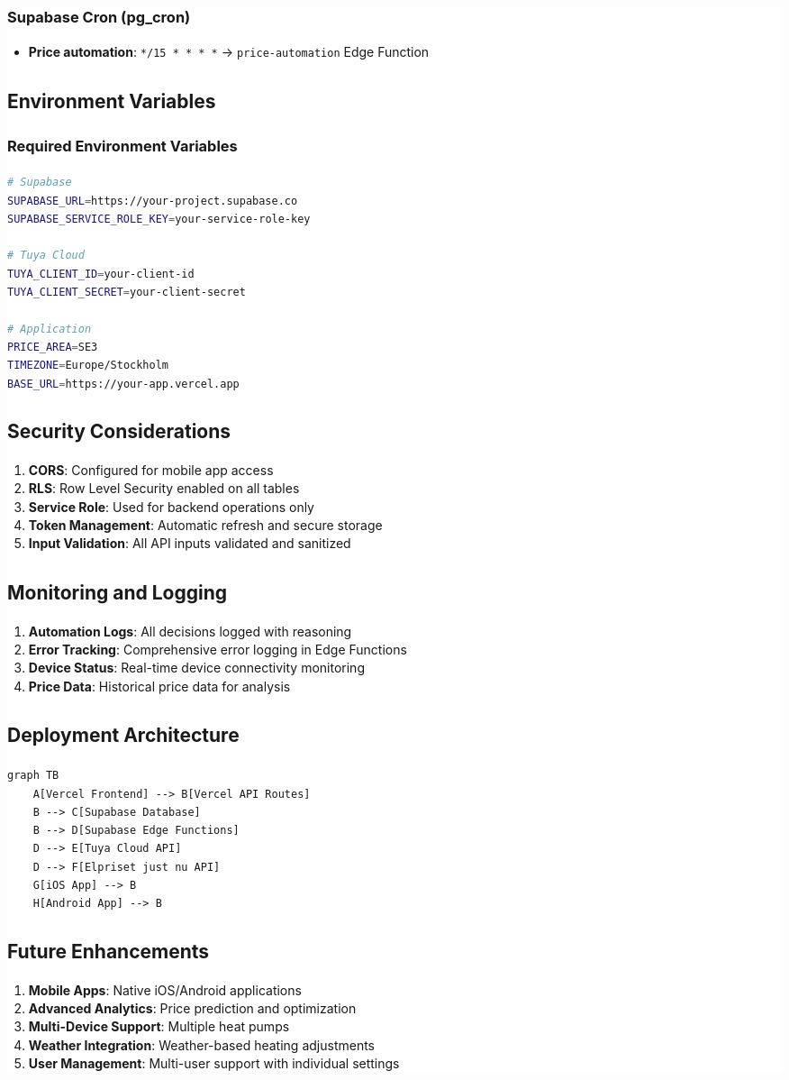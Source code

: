 ### Supabase Cron (pg_cron)
- **Price automation**: `*/15 * * * *` → `price-automation` Edge Function

## Environment Variables

### Required Environment Variables

```bash
# Supabase
SUPABASE_URL=https://your-project.supabase.co
SUPABASE_SERVICE_ROLE_KEY=your-service-role-key

# Tuya Cloud
TUYA_CLIENT_ID=your-client-id
TUYA_CLIENT_SECRET=your-client-secret

# Application
PRICE_AREA=SE3
TIMEZONE=Europe/Stockholm
BASE_URL=https://your-app.vercel.app
```

## Security Considerations

1. **CORS**: Configured for mobile app access
2. **RLS**: Row Level Security enabled on all tables
3. **Service Role**: Used for backend operations only
4. **Token Management**: Automatic refresh and secure storage
5. **Input Validation**: All API inputs validated and sanitized

## Monitoring and Logging

1. **Automation Logs**: All decisions logged with reasoning
2. **Error Tracking**: Comprehensive error logging in Edge Functions
3. **Device Status**: Real-time device connectivity monitoring
4. **Price Data**: Historical price data for analysis

## Deployment Architecture

```mermaid
graph TB
    A[Vercel Frontend] --> B[Vercel API Routes]
    B --> C[Supabase Database]
    B --> D[Supabase Edge Functions]
    D --> E[Tuya Cloud API]
    D --> F[Elpriset just nu API]
    G[iOS App] --> B
    H[Android App] --> B
```

## Future Enhancements

1. **Mobile Apps**: Native iOS/Android applications
2. **Advanced Analytics**: Price prediction and optimization
3. **Multi-Device Support**: Multiple heat pumps
4. **Weather Integration**: Weather-based heating adjustments
5. **User Management**: Multi-user support with individual settings
